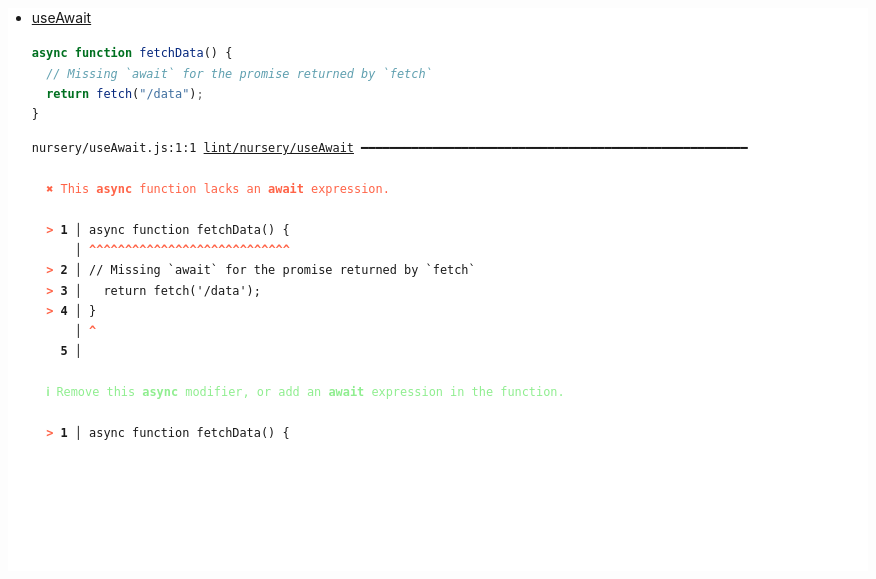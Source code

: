   </code></pre>

- [useAwait](https://biomejs.dev/linter/rules/use-await)

  ```jsx
  async function fetchData() {
    // Missing `await` for the promise returned by `fetch`
    return fetch("/data");
  }
  ```

  <pre class="language-text"><code class="language-text">nursery/useAwait.js:1:1 <a href="https://biomejs.dev/linter/rules/use-await">lint/nursery/useAwait</a> ━━━━━━━━━━━━━━━━━━━━━━━━━━━━━━━━━━━━━━━━━━━━━━━━━━━━━━
  
  <strong><span style="color: Tomato;">  </span></strong><strong><span style="color: Tomato;">✖</span></strong> <span style="color: Tomato;">This </span><span style="color: Tomato;"><strong>async</strong></span><span style="color: Tomato;"> function lacks an </span><span style="color: Tomato;"><strong>await</strong></span><span style="color: Tomato;"> expression.</span>
  
  <strong><span style="color: Tomato;">  </span></strong><strong><span style="color: Tomato;">&gt;</span></strong> <strong>1 │ </strong>async function fetchData() {
     <strong>   │ </strong><strong><span style="color: Tomato;">^</span></strong><strong><span style="color: Tomato;">^</span></strong><strong><span style="color: Tomato;">^</span></strong><strong><span style="color: Tomato;">^</span></strong><strong><span style="color: Tomato;">^</span></strong><strong><span style="color: Tomato;">^</span></strong><strong><span style="color: Tomato;">^</span></strong><strong><span style="color: Tomato;">^</span></strong><strong><span style="color: Tomato;">^</span></strong><strong><span style="color: Tomato;">^</span></strong><strong><span style="color: Tomato;">^</span></strong><strong><span style="color: Tomato;">^</span></strong><strong><span style="color: Tomato;">^</span></strong><strong><span style="color: Tomato;">^</span></strong><strong><span style="color: Tomato;">^</span></strong><strong><span style="color: Tomato;">^</span></strong><strong><span style="color: Tomato;">^</span></strong><strong><span style="color: Tomato;">^</span></strong><strong><span style="color: Tomato;">^</span></strong><strong><span style="color: Tomato;">^</span></strong><strong><span style="color: Tomato;">^</span></strong><strong><span style="color: Tomato;">^</span></strong><strong><span style="color: Tomato;">^</span></strong><strong><span style="color: Tomato;">^</span></strong><strong><span style="color: Tomato;">^</span></strong><strong><span style="color: Tomato;">^</span></strong><strong><span style="color: Tomato;">^</span></strong><strong><span style="color: Tomato;">^</span></strong>
  <strong><span style="color: Tomato;">  </span></strong><strong><span style="color: Tomato;">&gt;</span></strong> <strong>2 │ </strong>// Missing `await` for the promise returned by `fetch`
  <strong><span style="color: Tomato;">  </span></strong><strong><span style="color: Tomato;">&gt;</span></strong> <strong>3 │ </strong>  return fetch('/data');
  <strong><span style="color: Tomato;">  </span></strong><strong><span style="color: Tomato;">&gt;</span></strong> <strong>4 │ </strong>}
     <strong>   │ </strong><strong><span style="color: Tomato;">^</span></strong>
      <strong>5 │ </strong>
  
  <strong><span style="color: lightgreen;">  </span></strong><strong><span style="color: lightgreen;">ℹ</span></strong> <span style="color: lightgreen;">Remove this </span><span style="color: lightgreen;"><strong>async</strong></span><span style="color: lightgreen;"> modifier, or add an </span><span style="color: lightgreen;"><strong>await</strong></span><span style="color: lightgreen;"> expression in the function.</span>
  
  <strong><span style="color: Tomato;">  </span></strong><strong><span style="color: Tomato;">&gt;</span></strong> <strong>1 │ </strong>async function fetchData() {